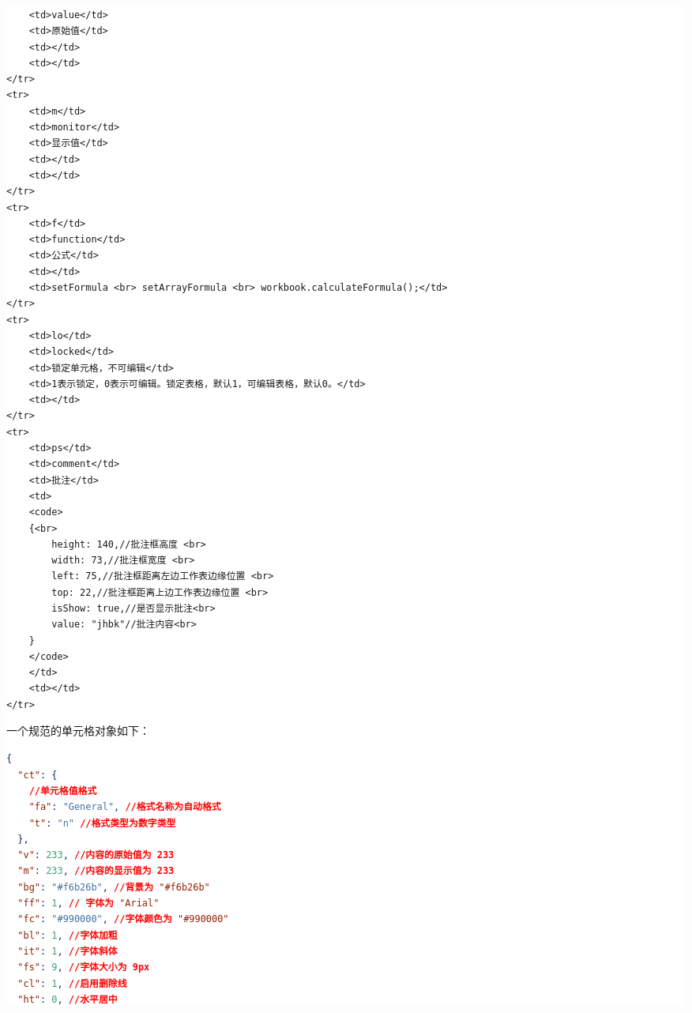         <td>value</td>
        <td>原始值</td>
        <td></td>
        <td></td>
    </tr>
    <tr>
        <td>m</td>
        <td>monitor</td>
        <td>显示值</td>
        <td></td>
        <td></td>
    </tr>
    <tr>
        <td>f</td>
        <td>function</td>
        <td>公式</td>
        <td></td>
        <td>setFormula <br> setArrayFormula <br> workbook.calculateFormula();</td>
    </tr>
    <tr>
        <td>lo</td>
        <td>locked</td>
        <td>锁定单元格，不可编辑</td>
        <td>1表示锁定，0表示可编辑。锁定表格，默认1，可编辑表格，默认0。</td>
        <td></td>
    </tr>
    <tr>
        <td>ps</td>
        <td>comment</td>
        <td>批注</td>
        <td>
        <code>
        {<br>
            height: 140,//批注框高度 <br>
            width: 73,//批注框宽度 <br>
            left: 75,//批注框距离左边工作表边缘位置 <br>
            top: 22,//批注框距离上边工作表边缘位置 <br>
            isShow: true,//是否显示批注<br>
            value: "jhbk"//批注内容<br>
        }
        </code>
        </td>
        <td></td>
    </tr>
</table>

一个规范的单元格对象如下：

```json
{
  "ct": {
    //单元格值格式
    "fa": "General", //格式名称为自动格式
    "t": "n" //格式类型为数字类型
  },
  "v": 233, //内容的原始值为 233
  "m": 233, //内容的显示值为 233
  "bg": "#f6b26b", //背景为 "#f6b26b"
  "ff": 1, // 字体为 "Arial"
  "fc": "#990000", //字体颜色为 "#990000"
  "bl": 1, //字体加粗
  "it": 1, //字体斜体
  "fs": 9, //字体大小为 9px
  "cl": 1, //启用删除线
  "ht": 0, //水平居中
```